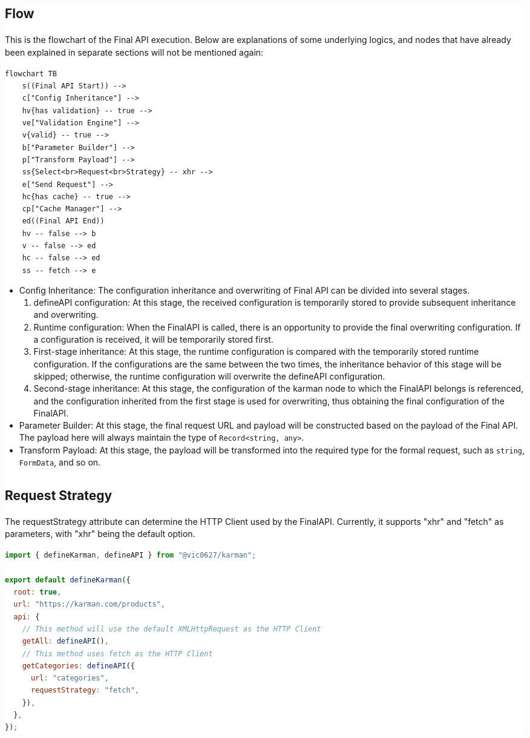 ## Flow

This is the flowchart of the Final API execution. Below are explanations of some underlying logics, and nodes that have already been explained in separate sections will not be mentioned again:

```mermaid
flowchart TB
    s((Final API Start)) -->
    c["Config Inheritance"] -->
    hv{has validation} -- true -->
    ve["Validation Engine"] -->
    v{valid} -- true -->
    b["Parameter Builder"] -->
    p["Transform Payload"] -->
    ss{Select<br>Request<br>Strategy} -- xhr -->
    e["Send Request"] -->
    hc{has cache} -- true -->
    cp["Cache Manager"] -->
    ed((Final API End))
    hv -- false --> b
    v -- false --> ed
    hc -- false --> ed
    ss -- fetch --> e
```

- Config Inheritance: The configuration inheritance and overwriting of Final API can be divided into several stages.
  1. defineAPI configuration: At this stage, the received configuration is temporarily stored to provide subsequent inheritance and overwriting.
  1. Runtime configuration: When the FinalAPI is called, there is an opportunity to provide the final overwriting configuration. If a configuration is received, it will be temporarily stored first.
  1. First-stage inheritance: At this stage, the runtime configuration is compared with the temporarily stored runtime configuration. If the configurations are the same between the two times, the inheritance behavior of this stage will be skipped; otherwise, the runtime configuration will overwrite the defineAPI configuration.
  1. Second-stage inheritance: At this stage, the configuration of the karman node to which the FinalAPI belongs is referenced, and the configuration inherited from the first stage is used for overwriting, thus obtaining the final configuration of the FinalAPI.
- Parameter Builder: At this stage, the final request URL and payload will be constructed based on the payload of the Final API. The payload here will always maintain the type of `Record<string, any>`.
- Transform Payload: At this stage, the payload will be transformed into the required type for the formal request, such as `string`, `FormData`, and so on.

## Request Strategy

The requestStrategy attribute can determine the HTTP Client used by the FinalAPI. Currently, it supports "xhr" and "fetch" as parameters, with "xhr" being the default option.

```js
import { defineKarman, defineAPI } from "@vic0627/karman";

export default defineKarman({
  root: true,
  url: "https://karman.com/products",
  api: {
    // This method will use the default XMLHttpRequest as the HTTP Client
    getAll: defineAPI(),
    // This method uses fetch as the HTTP Client
    getCategories: defineAPI({
      url: "categories",
      requestStrategy: "fetch",
    }),
  },
});
```
